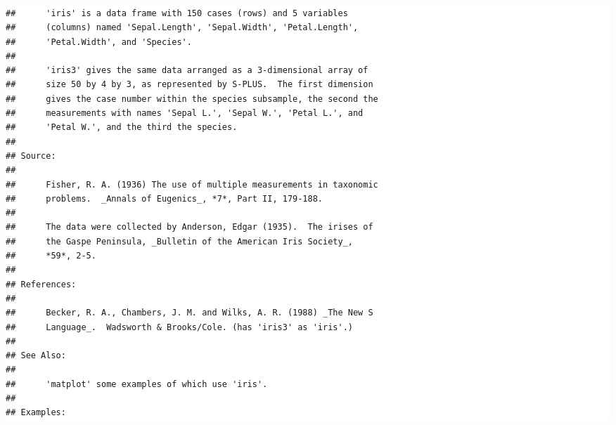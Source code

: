     ##      'iris' is a data frame with 150 cases (rows) and 5 variables
    ##      (columns) named 'Sepal.Length', 'Sepal.Width', 'Petal.Length',
    ##      'Petal.Width', and 'Species'.
    ## 
    ##      'iris3' gives the same data arranged as a 3-dimensional array of
    ##      size 50 by 4 by 3, as represented by S-PLUS.  The first dimension
    ##      gives the case number within the species subsample, the second the
    ##      measurements with names 'Sepal L.', 'Sepal W.', 'Petal L.', and
    ##      'Petal W.', and the third the species.
    ## 
    ## Source:
    ## 
    ##      Fisher, R. A. (1936) The use of multiple measurements in taxonomic
    ##      problems.  _Annals of Eugenics_, *7*, Part II, 179-188.
    ## 
    ##      The data were collected by Anderson, Edgar (1935).  The irises of
    ##      the Gaspe Peninsula, _Bulletin of the American Iris Society_,
    ##      *59*, 2-5.
    ## 
    ## References:
    ## 
    ##      Becker, R. A., Chambers, J. M. and Wilks, A. R. (1988) _The New S
    ##      Language_.  Wadsworth & Brooks/Cole. (has 'iris3' as 'iris'.)
    ## 
    ## See Also:
    ## 
    ##      'matplot' some examples of which use 'iris'.
    ## 
    ## Examples: